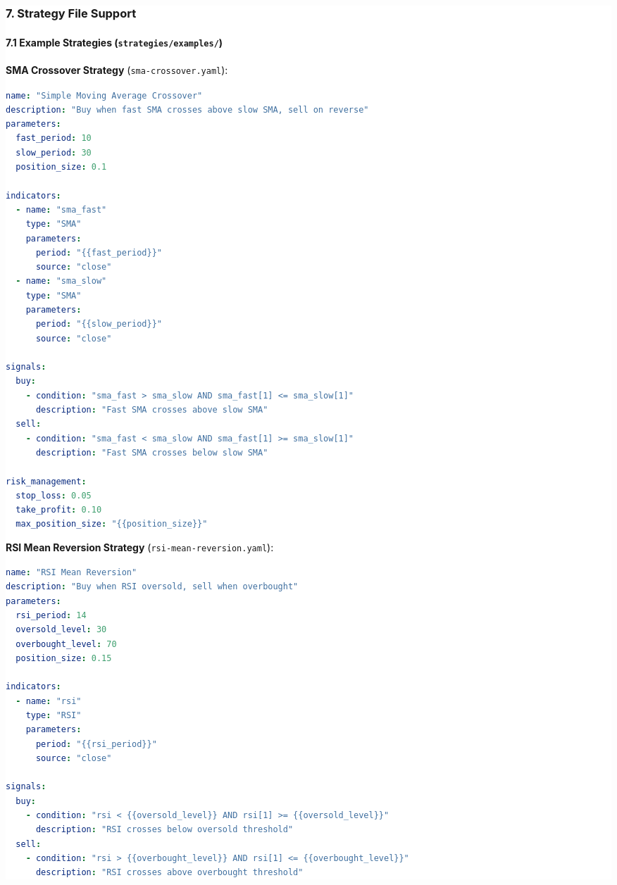 ### 7. Strategy File Support

#### 7.1 Example Strategies (`strategies/examples/`)

**SMA Crossover Strategy** (`sma-crossover.yaml`):
```yaml
name: "Simple Moving Average Crossover"
description: "Buy when fast SMA crosses above slow SMA, sell on reverse"
parameters:
  fast_period: 10
  slow_period: 30
  position_size: 0.1
  
indicators:
  - name: "sma_fast"
    type: "SMA"
    parameters:
      period: "{{fast_period}}"
      source: "close"
  - name: "sma_slow"
    type: "SMA"
    parameters:
      period: "{{slow_period}}"
      source: "close"

signals:
  buy:
    - condition: "sma_fast > sma_slow AND sma_fast[1] <= sma_slow[1]"
      description: "Fast SMA crosses above slow SMA"
  sell:
    - condition: "sma_fast < sma_slow AND sma_fast[1] >= sma_slow[1]"
      description: "Fast SMA crosses below slow SMA"

risk_management:
  stop_loss: 0.05
  take_profit: 0.10
  max_position_size: "{{position_size}}"
```

**RSI Mean Reversion Strategy** (`rsi-mean-reversion.yaml`):
```yaml
name: "RSI Mean Reversion"
description: "Buy when RSI oversold, sell when overbought"
parameters:
  rsi_period: 14
  oversold_level: 30
  overbought_level: 70
  position_size: 0.15

indicators:
  - name: "rsi"
    type: "RSI"
    parameters:
      period: "{{rsi_period}}"
      source: "close"

signals:
  buy:
    - condition: "rsi < {{oversold_level}} AND rsi[1] >= {{oversold_level}}"
      description: "RSI crosses below oversold threshold"
  sell:
    - condition: "rsi > {{overbought_level}} AND rsi[1] <= {{overbought_level}}"
      description: "RSI crosses above overbought threshold"

```